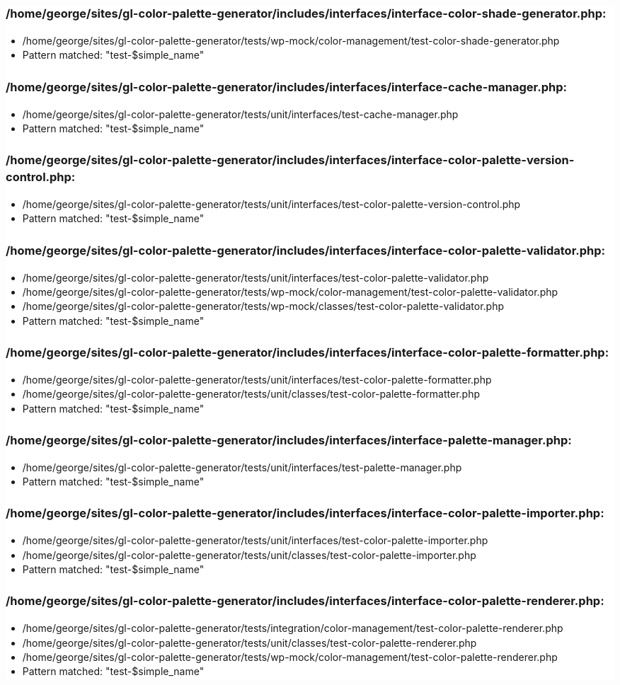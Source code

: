 ### /home/george/sites/gl-color-palette-generator/includes/interfaces/interface-color-shade-generator.php:
- /home/george/sites/gl-color-palette-generator/tests/wp-mock/color-management/test-color-shade-generator.php
- Pattern matched: "test-$simple_name"

### /home/george/sites/gl-color-palette-generator/includes/interfaces/interface-cache-manager.php:
- /home/george/sites/gl-color-palette-generator/tests/unit/interfaces/test-cache-manager.php
- Pattern matched: "test-$simple_name"

### /home/george/sites/gl-color-palette-generator/includes/interfaces/interface-color-palette-version-control.php:
- /home/george/sites/gl-color-palette-generator/tests/unit/interfaces/test-color-palette-version-control.php
- Pattern matched: "test-$simple_name"

### /home/george/sites/gl-color-palette-generator/includes/interfaces/interface-color-palette-validator.php:
- /home/george/sites/gl-color-palette-generator/tests/unit/interfaces/test-color-palette-validator.php
- /home/george/sites/gl-color-palette-generator/tests/wp-mock/color-management/test-color-palette-validator.php
- /home/george/sites/gl-color-palette-generator/tests/wp-mock/classes/test-color-palette-validator.php
- Pattern matched: "test-$simple_name"

### /home/george/sites/gl-color-palette-generator/includes/interfaces/interface-color-palette-formatter.php:
- /home/george/sites/gl-color-palette-generator/tests/unit/interfaces/test-color-palette-formatter.php
- /home/george/sites/gl-color-palette-generator/tests/unit/classes/test-color-palette-formatter.php
- Pattern matched: "test-$simple_name"

### /home/george/sites/gl-color-palette-generator/includes/interfaces/interface-palette-manager.php:
- /home/george/sites/gl-color-palette-generator/tests/unit/interfaces/test-palette-manager.php
- Pattern matched: "test-$simple_name"

### /home/george/sites/gl-color-palette-generator/includes/interfaces/interface-color-palette-importer.php:
- /home/george/sites/gl-color-palette-generator/tests/unit/interfaces/test-color-palette-importer.php
- /home/george/sites/gl-color-palette-generator/tests/unit/classes/test-color-palette-importer.php
- Pattern matched: "test-$simple_name"

### /home/george/sites/gl-color-palette-generator/includes/interfaces/interface-color-palette-renderer.php:
- /home/george/sites/gl-color-palette-generator/tests/integration/color-management/test-color-palette-renderer.php
- /home/george/sites/gl-color-palette-generator/tests/unit/classes/test-color-palette-renderer.php
- /home/george/sites/gl-color-palette-generator/tests/wp-mock/color-management/test-color-palette-renderer.php
- Pattern matched: "test-$simple_name"
